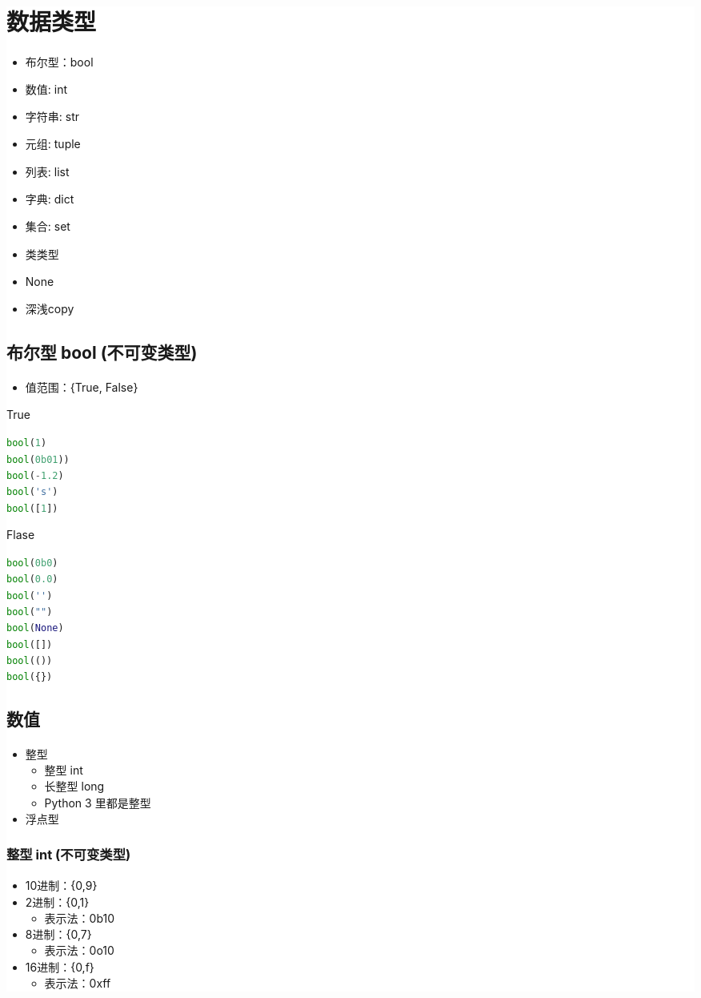 # 数据类型

- 布尔型：bool
- 数值: int
- 字符串: str
- 元组: tuple
- 列表: list
- 字典: dict
- 集合: set
- 类类型
- None

- 深浅copy

## 布尔型 bool (不可变类型)

- 值范围：{True, False}

True

``` Python
bool(1)
bool(0b01))
bool(-1.2)
bool('s')
bool([1])
```

Flase

``` Python
bool(0b0)
bool(0.0)
bool('')
bool("")
bool(None)
bool([])
bool(())
bool({})
```

## 数值

- 整型
  - 整型 int
  - 长整型 long
  - Python 3 里都是整型
- 浮点型

### 整型 int (不可变类型)

- 10进制：{0,9}
- 2进制：{0,1}
  - 表示法：0b10
- 8进制：{0,7}
  - 表示法：0o10
- 16进制：{0,f}
  - 表示法：0xff
